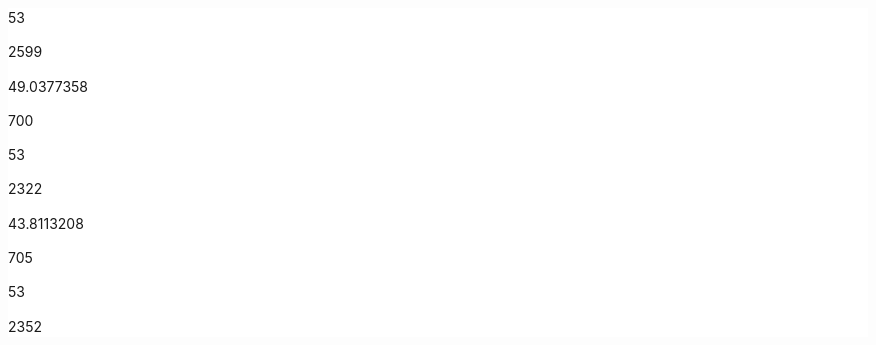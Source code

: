53

</td>

<td class="gt_row gt_right" style="background-color: #EE9594; color: #000000;">

2599

</td>

<td class="gt_row gt_right" style="background-color: #EE9594; color: #000000;">

49.0377358

</td>

</tr>

<tr>

<td class="gt_row gt_right">

700

</td>

<td class="gt_row gt_center">

53

</td>

<td class="gt_row gt_right" style="background-color: #F19E9F; color: #000000;">

2322

</td>

<td class="gt_row gt_right" style="background-color: #F19E9F; color: #000000;">

43.8113208

</td>

</tr>

<tr>

<td class="gt_row gt_right">

705

</td>

<td class="gt_row gt_center">

53

</td>

<td class="gt_row gt_right" style="background-color: #F09D9D; color: #000000;">

2352

</td>
